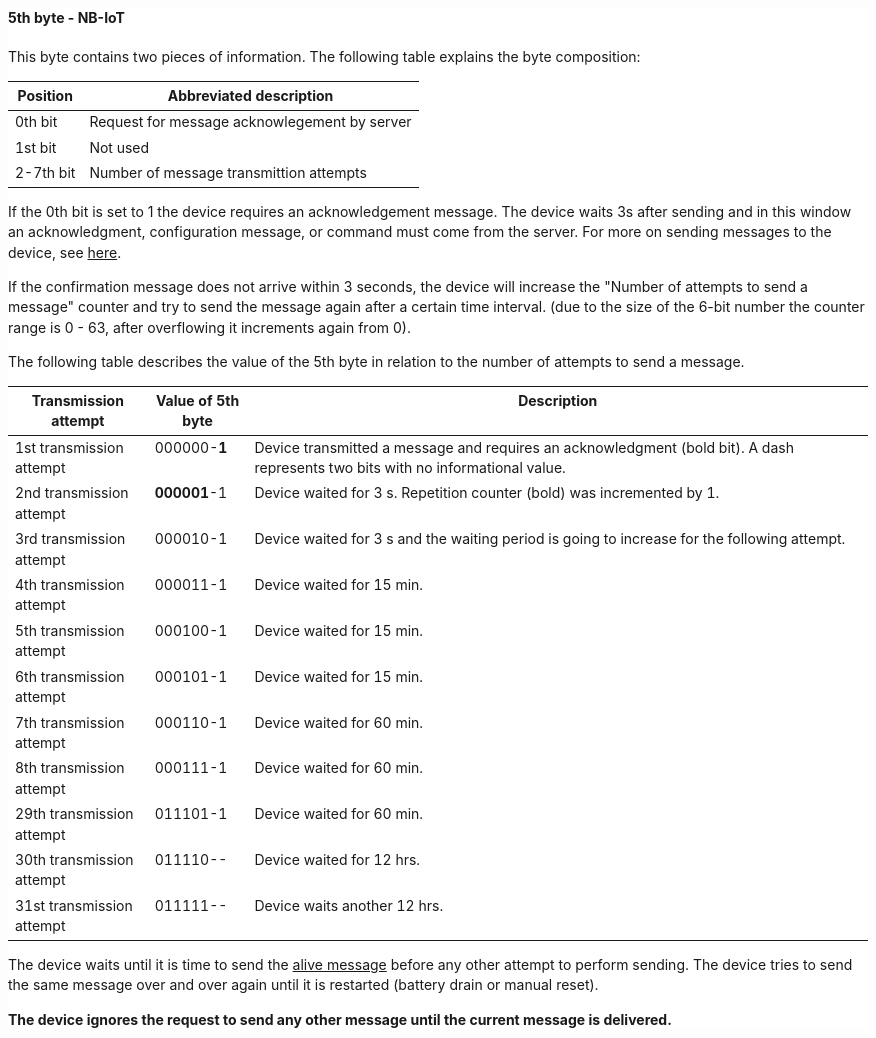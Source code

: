 #### 5th byte - NB-IoT

This byte contains two pieces of information. The following table explains the byte composition:

| Position  | Abbreviated description                       |
|-----------|-----------------------------------------------|
| 0th bit   | Request for message acknowlegement by server  |
| 1st bit   | Not used                                      |
| 2-7th bit | Number of message transmittion attempts       |

If the 0th bit is set to 1 the device requires an acknowledgement message.
The device waits 3s after sending and in this window
an acknowledgment, configuration message, or command must come from the server. For more on sending messages
to the device, see [here](#receiving-messages-from-the-server).

If the confirmation message does not arrive within 3 seconds, the device will increase the "Number of attempts to send a message" counter and try to send the message again after a certain time interval. (due to the size of the 6-bit number the counter range is 0 - 63, after overflowing it increments again from 0).

The following table describes the value of the 5th byte in relation to the number of attempts to send a message.

| Transmission attempt       | Value of 5th byte | Description                                                          |
|----------------------------|----------------|-------------------------------------------------------------------------|
| 1st  transmission attempt  | 000000-**1**   | Device transmitted a message and requires an acknowledgment (bold bit). A dash represents two bits with no informational value. |
| 2nd  transmission attempt  | **000001**-1   | Device waited for 3 s. Repetition counter (bold) was incremented by 1.  |
| 3rd  transmission attempt  | 000010-1       | Device waited for 3 s and the waiting period is going to increase for the following attempt. |
| 4th  transmission attempt  | 000011-1       | Device waited for 15 min.                                               |
| 5th  transmission attempt  | 000100-1       | Device waited for 15 min.                                               |
| 6th  transmission attempt  | 000101-1       | Device waited for 15 min.                                               |
| 7th  transmission attempt  | 000110-1       | Device waited for 60 min.                                               |
| 8th  transmission attempt  | 000111-1       | Device waited for 60 min.                                               |
| 29th  transmission attempt | 011101-1       | Device waited for 60 min.                                               |
| 30th  transmission attempt | 011110--       | Device waited for 12 hrs.                                               |
| 31st  transmission attempt | 011111--       | Device waits another 12 hrs.                                            | 

The device waits until it is time to send the [alive message](#alive) before any other attempt to perform sending. The device tries to send the same message over and over again until it is restarted (battery drain or manual reset).

**The device ignores the request to send any other message until
the current message is delivered.**
